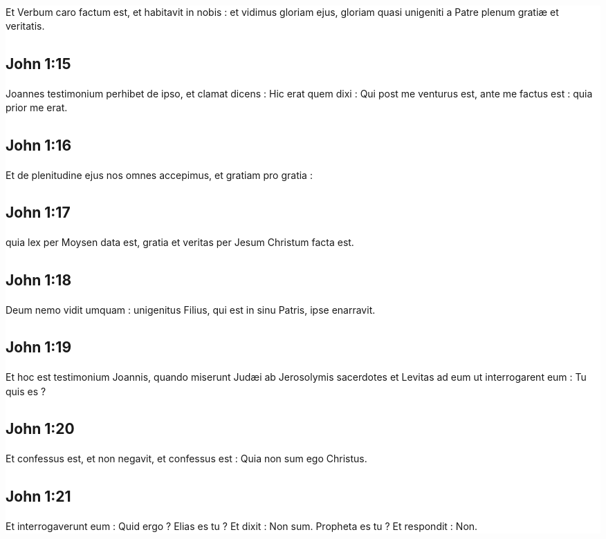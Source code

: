 Et Verbum caro factum est,  et habitavit in nobis :  et vidimus gloriam ejus,  gloriam quasi unigeniti a Patre  plenum gratiæ et veritatis. 


<a id="orgcf67254"></a>

## John 1:15

Joannes testimonium perhibet de ipso,  et clamat dicens :  Hic erat quem dixi :  Qui post me venturus est,  ante me factus est :  quia prior me erat. 


<a id="orgfd62d58"></a>

## John 1:16

Et de plenitudine ejus  nos omnes accepimus, et gratiam pro gratia : 


<a id="org9697dbd"></a>

## John 1:17

quia lex per Moysen data est,  gratia et veritas per Jesum Christum facta est. 


<a id="org06f5309"></a>

## John 1:18

Deum nemo vidit umquam :  unigenitus Filius, qui est in sinu Patris,  ipse enarravit.  


<a id="org25ef357"></a>

## John 1:19

Et hoc est testimonium Joannis, quando miserunt Judæi ab Jerosolymis sacerdotes et Levitas ad eum ut interrogarent eum : Tu quis es ?


<a id="orgb1ab750"></a>

## John 1:20

Et confessus est, et non negavit, et confessus est : Quia non sum ego Christus.


<a id="org5969114"></a>

## John 1:21

Et interrogaverunt eum : Quid ergo ? Elias es tu ? Et dixit : Non sum. Propheta es tu ? Et respondit : Non.


<a id="org7584d9f"></a>
